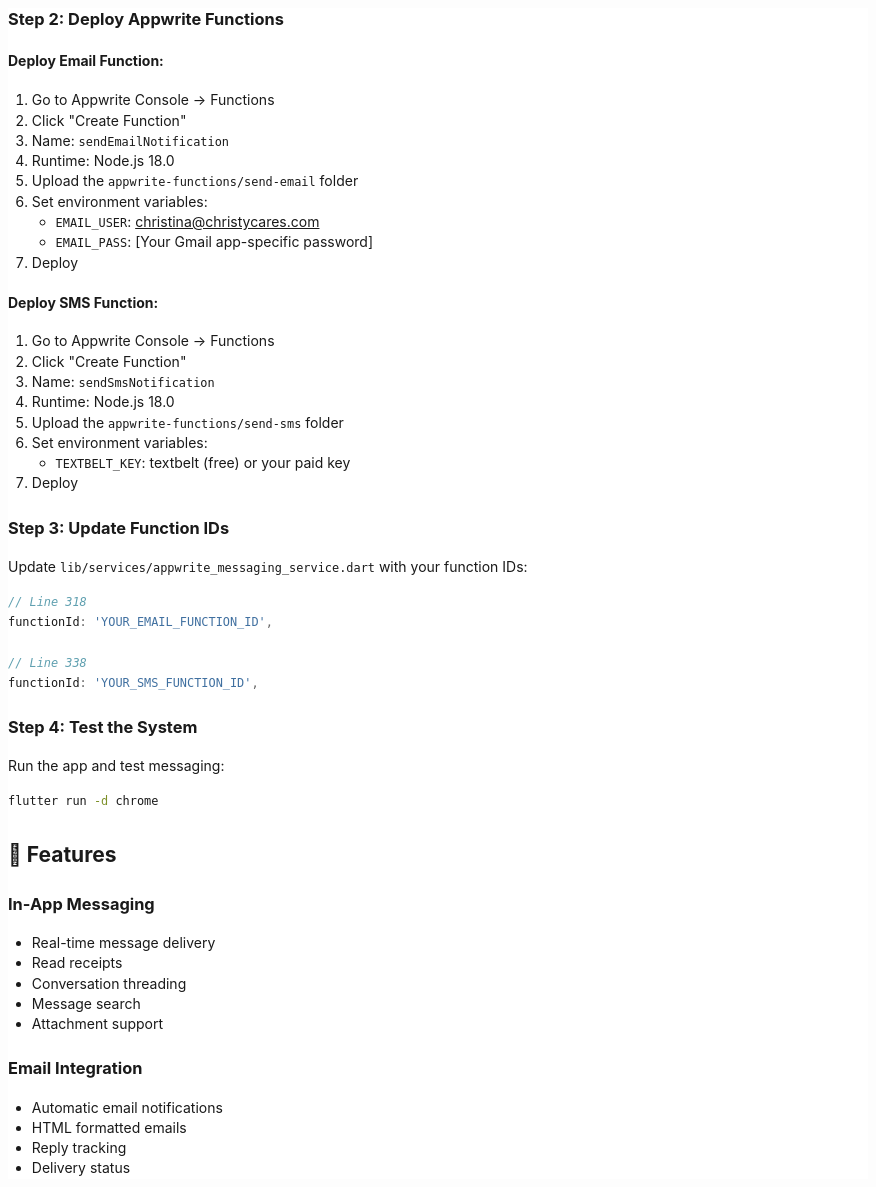 ### Step 2: Deploy Appwrite Functions

#### Deploy Email Function:
1. Go to Appwrite Console → Functions
2. Click "Create Function"
3. Name: `sendEmailNotification`
4. Runtime: Node.js 18.0
5. Upload the `appwrite-functions/send-email` folder
6. Set environment variables:
   - `EMAIL_USER`: christina@christycares.com
   - `EMAIL_PASS`: [Your Gmail app-specific password]
7. Deploy

#### Deploy SMS Function:
1. Go to Appwrite Console → Functions
2. Click "Create Function"
3. Name: `sendSmsNotification`
4. Runtime: Node.js 18.0
5. Upload the `appwrite-functions/send-sms` folder
6. Set environment variables:
   - `TEXTBELT_KEY`: textbelt (free) or your paid key
7. Deploy

### Step 3: Update Function IDs

Update `lib/services/appwrite_messaging_service.dart` with your function IDs:
```dart
// Line 318
functionId: 'YOUR_EMAIL_FUNCTION_ID',

// Line 338
functionId: 'YOUR_SMS_FUNCTION_ID',
```

### Step 4: Test the System

Run the app and test messaging:
```bash
flutter run -d chrome
```

## 📱 Features

### In-App Messaging
- Real-time message delivery
- Read receipts
- Conversation threading
- Message search
- Attachment support

### Email Integration
- Automatic email notifications
- HTML formatted emails
- Reply tracking
- Delivery status
